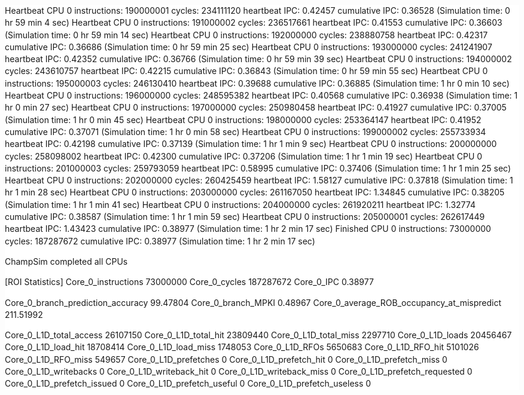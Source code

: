 Heartbeat CPU  0 instructions:  190000001 cycles:  234111120 heartbeat IPC: 0.42457 cumulative IPC: 0.36528 (Simulation time: 0 hr 59 min 4 sec) 
Heartbeat CPU  0 instructions:  191000002 cycles:  236517661 heartbeat IPC: 0.41553 cumulative IPC: 0.36603 (Simulation time: 0 hr 59 min 14 sec) 
Heartbeat CPU  0 instructions:  192000000 cycles:  238880758 heartbeat IPC: 0.42317 cumulative IPC: 0.36686 (Simulation time: 0 hr 59 min 25 sec) 
Heartbeat CPU  0 instructions:  193000000 cycles:  241241907 heartbeat IPC: 0.42352 cumulative IPC: 0.36766 (Simulation time: 0 hr 59 min 39 sec) 
Heartbeat CPU  0 instructions:  194000002 cycles:  243610757 heartbeat IPC: 0.42215 cumulative IPC: 0.36843 (Simulation time: 0 hr 59 min 55 sec) 
Heartbeat CPU  0 instructions:  195000003 cycles:  246130410 heartbeat IPC: 0.39688 cumulative IPC: 0.36885 (Simulation time: 1 hr 0 min 10 sec) 
Heartbeat CPU  0 instructions:  196000000 cycles:  248595382 heartbeat IPC: 0.40568 cumulative IPC: 0.36938 (Simulation time: 1 hr 0 min 27 sec) 
Heartbeat CPU  0 instructions:  197000000 cycles:  250980458 heartbeat IPC: 0.41927 cumulative IPC: 0.37005 (Simulation time: 1 hr 0 min 45 sec) 
Heartbeat CPU  0 instructions:  198000000 cycles:  253364147 heartbeat IPC: 0.41952 cumulative IPC: 0.37071 (Simulation time: 1 hr 0 min 58 sec) 
Heartbeat CPU  0 instructions:  199000002 cycles:  255733934 heartbeat IPC: 0.42198 cumulative IPC: 0.37139 (Simulation time: 1 hr 1 min 9 sec) 
Heartbeat CPU  0 instructions:  200000000 cycles:  258098002 heartbeat IPC: 0.42300 cumulative IPC: 0.37206 (Simulation time: 1 hr 1 min 19 sec) 
Heartbeat CPU  0 instructions:  201000003 cycles:  259793059 heartbeat IPC: 0.58995 cumulative IPC: 0.37406 (Simulation time: 1 hr 1 min 25 sec) 
Heartbeat CPU  0 instructions:  202000000 cycles:  260425459 heartbeat IPC: 1.58127 cumulative IPC: 0.37818 (Simulation time: 1 hr 1 min 28 sec) 
Heartbeat CPU  0 instructions:  203000000 cycles:  261167050 heartbeat IPC: 1.34845 cumulative IPC: 0.38205 (Simulation time: 1 hr 1 min 41 sec) 
Heartbeat CPU  0 instructions:  204000000 cycles:  261920211 heartbeat IPC: 1.32774 cumulative IPC: 0.38587 (Simulation time: 1 hr 1 min 59 sec) 
Heartbeat CPU  0 instructions:  205000001 cycles:  262617449 heartbeat IPC: 1.43423 cumulative IPC: 0.38977 (Simulation time: 1 hr 2 min 17 sec) 
Finished CPU 0 instructions: 73000000 cycles: 187287672 cumulative IPC: 0.38977 (Simulation time: 1 hr 2 min 17 sec) 

ChampSim completed all CPUs

[ROI Statistics]
Core_0_instructions 73000000
Core_0_cycles 187287672
Core_0_IPC 0.38977

Core_0_branch_prediction_accuracy 99.47804
Core_0_branch_MPKI 0.48967
Core_0_average_ROB_occupancy_at_mispredict 211.51992

Core_0_L1D_total_access 26107150
Core_0_L1D_total_hit 23809440
Core_0_L1D_total_miss 2297710
Core_0_L1D_loads 20456467
Core_0_L1D_load_hit 18708414
Core_0_L1D_load_miss 1748053
Core_0_L1D_RFOs 5650683
Core_0_L1D_RFO_hit 5101026
Core_0_L1D_RFO_miss 549657
Core_0_L1D_prefetches 0
Core_0_L1D_prefetch_hit 0
Core_0_L1D_prefetch_miss 0
Core_0_L1D_writebacks 0
Core_0_L1D_writeback_hit 0
Core_0_L1D_writeback_miss 0
Core_0_L1D_prefetch_requested 0
Core_0_L1D_prefetch_issued 0
Core_0_L1D_prefetch_useful 0
Core_0_L1D_prefetch_useless 0
